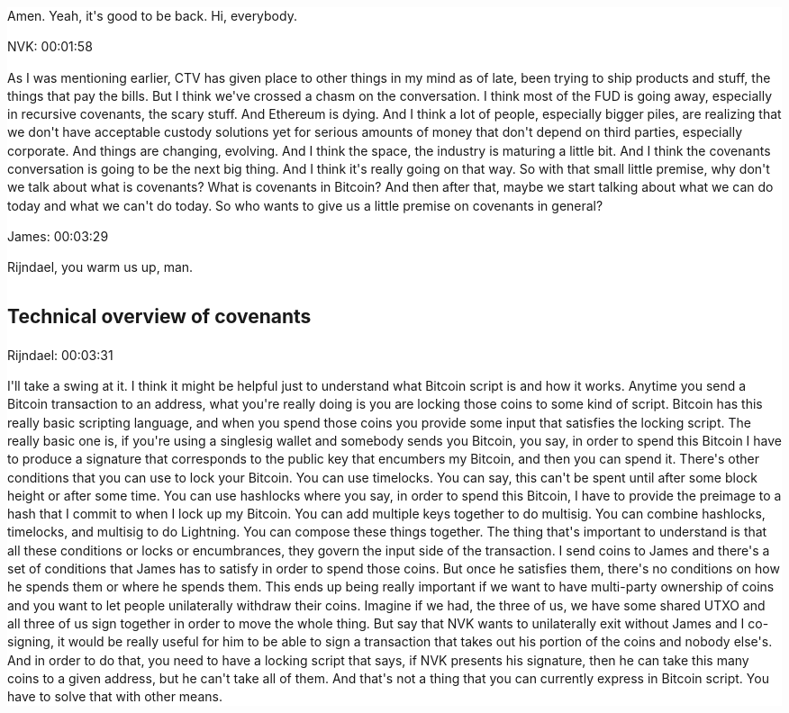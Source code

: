 Amen.
Yeah, it's good to be back.
Hi, everybody.

NVK: 00:01:58

As I was mentioning earlier, CTV has given place to other things in my mind as of late, been trying to ship products and stuff, the things that pay the bills.
But I think we've crossed a chasm on the conversation.
I think most of the FUD is going away, especially in recursive covenants, the scary stuff.
And Ethereum is dying.
And I think a lot of people, especially bigger piles, are realizing that we don't have acceptable custody solutions yet for serious amounts of money that don't depend on third parties, especially corporate.
And things are changing, evolving.
And I think the space, the industry is maturing a little bit.
And I think the covenants conversation is going to be the next big thing.
And I think it's really going on that way.
So with that small little premise, why don't we talk about what is covenants?
What is covenants in Bitcoin?
And then after that, maybe we start talking about what we can do today and what we can't do today.
So who wants to give us a little premise on covenants in general?

James: 00:03:29

Rijndael, you warm us up, man.

## Technical overview of covenants

Rijndael: 00:03:31

I'll take a swing at it.
I think it might be helpful just to understand what Bitcoin script is and how it works.
Anytime you send a Bitcoin transaction to an address, what you're really doing is you are locking those coins to some kind of script.
Bitcoin has this really basic scripting language, and when you spend those coins you provide some input that satisfies the locking script.
The really basic one is, if you're using a singlesig wallet and somebody sends you Bitcoin, you say, in order to spend this Bitcoin I have to produce a signature that corresponds to the public key that encumbers my Bitcoin, and then you can spend it.
There's other conditions that you can use to lock your Bitcoin.
You can use timelocks.
You can say, this can't be spent until after some block height or after some time.
You can use hashlocks where you say, in order to spend this Bitcoin, I have to provide the preimage to a hash that I commit to when I lock up my Bitcoin.
You can add multiple keys together to do multisig.
You can combine hashlocks, timelocks, and multisig to do Lightning.
You can compose these things together.
The thing that's important to understand is that all these conditions or locks or encumbrances, they govern the input side of the transaction.
I send coins to James and there's a set of conditions that James has to satisfy in order to spend those coins.
But once he satisfies them, there's no conditions on how he spends them or where he spends them.
This ends up being really important if we want to have multi-party ownership of coins and you want to let people unilaterally withdraw their coins.
Imagine if we had, the three of us, we have some shared UTXO and all three of us sign together in order to move the whole thing.
But say that NVK wants to unilaterally exit without James and I co-signing, it would be really useful for him to be able to sign a transaction that takes out his portion of the coins and nobody else's.
And in order to do that, you need to have a locking script that says, if NVK presents his signature, then he can take this many coins to a given address, but he can't take all of them.
And that's not a thing that you can currently express in Bitcoin script.
You have to solve that with other means.
